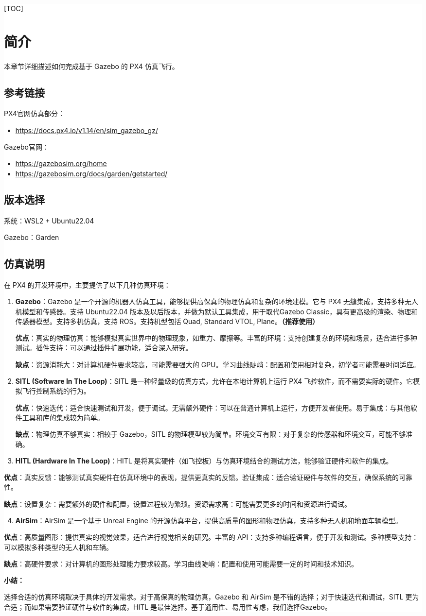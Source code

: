 [TOC]

# 简介

本章节详细描述如何完成基于 Gazebo 的 PX4 仿真飞行。

## 参考链接

PX4官网仿真部分：

- <https://docs.px4.io/v1.14/en/sim_gazebo_gz/>

Gazebo官网：

- <https://gazebosim.org/home>
- <https://gazebosim.org/docs/garden/getstarted/>

## 版本选择

系统：WSL2 + Ubuntu22.04

Gazebo：Garden

## 仿真说明

在 PX4 的开发环境中，主要提供了以下几种仿真环境：

1. **Gazebo**：Gazebo 是一个开源的机器人仿真工具，能够提供高保真的物理仿真和复杂的环境建模。它与 PX4 无缝集成，支持多种无人机模型和传感器。支持 Ubuntu22.04 版本及以后版本，并做为默认工具集成，用于取代Gazebo Classic，具有更高级的渲染、物理和传感器模型。支持多机仿真，支持 ROS。支持机型包括 Quad, Standard VTOL, Plane。**（推荐使用）**

   **优点**：真实的物理仿真：能够模拟真实世界中的物理现象，如重力、摩擦等。丰富的环境：支持创建复杂的环境和场景，适合进行多种测试。插件支持：可以通过插件扩展功能，适合深入研究。

   **缺点**：资源消耗大：对计算机硬件要求较高，可能需要强大的 GPU。学习曲线陡峭：配置和使用相对复杂，初学者可能需要时间适应。

2. **SITL (Software In The Loop)**：SITL 是一种轻量级的仿真方式，允许在本地计算机上运行 PX4 飞控软件，而不需要实际的硬件。它模拟飞行控制系统的行为。

   **优点**：快速迭代：适合快速测试和开发，便于调试。无需额外硬件：可以在普通计算机上运行，方便开发者使用。易于集成：与其他软件工具和库的集成较为简单。

   **缺点**：物理仿真不够真实：相较于 Gazebo，SITL 的物理模型较为简单。环境交互有限：对于复杂的传感器和环境交互，可能不够准确。

3.  **HITL (Hardware In The Loop)**：HITL 是将真实硬件（如飞控板）与仿真环境结合的测试方法，能够验证硬件和软件的集成。

   **优点**：真实反馈：能够测试真实硬件在仿真环境中的表现，提供更真实的反馈。验证集成：适合验证硬件与软件的交互，确保系统的可靠性。

   **缺点**：设置复杂：需要额外的硬件和配置，设置过程较为繁琐。资源需求高：可能需要更多的时间和资源进行调试。

4.  **AirSim**：AirSim 是一个基于 Unreal Engine 的开源仿真平台，提供高质量的图形和物理仿真，支持多种无人机和地面车辆模型。

   **优点**：高质量图形：提供真实的视觉效果，适合进行视觉相关的研究。丰富的 API：支持多种编程语言，便于开发和测试。多种模型支持：可以模拟多种类型的无人机和车辆。

   **缺点**：高硬件要求：对计算机的图形处理能力要求较高。学习曲线陡峭：配置和使用可能需要一定的时间和技术知识。

**小结：**

选择合适的仿真环境取决于具体的开发需求。对于高保真的物理仿真，Gazebo 和 AirSim 是不错的选择；对于快速迭代和调试，SITL 更为合适；而如果需要验证硬件与软件的集成，HITL 是最佳选择。基于通用性、易用性考虑，我们选择Gazebo。
